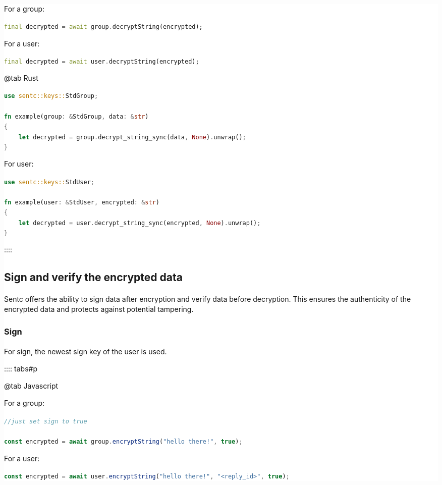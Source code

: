 For a group:
```dart
final decrypted = await group.decryptString(encrypted);
```

For a user:
```dart
final decrypted = await user.decryptString(encrypted);
```

@tab Rust

````rust
use sentc::keys::StdGroup;

fn example(group: &StdGroup, data: &str)
{
	let decrypted = group.decrypt_string_sync(data, None).unwrap();
}
````

For user:

````rust
use sentc::keys::StdUser;

fn example(user: &StdUser, encrypted: &str)
{
	let decrypted = user.decrypt_string_sync(encrypted, None).unwrap();
}
````

::::

## Sign and verify the encrypted data

Sentc offers the ability to sign data after encryption and verify data before decryption. 
This ensures the authenticity of the encrypted data and protects against potential tampering.

### Sign

For sign, the newest sign key of the user is used.

:::: tabs#p

@tab Javascript

For a group:
```ts
//just set sign to true

const encrypted = await group.encryptString("hello there!", true);
```

For a user:

```ts
const encrypted = await user.encryptString("hello there!", "<reply_id>", true);
```
